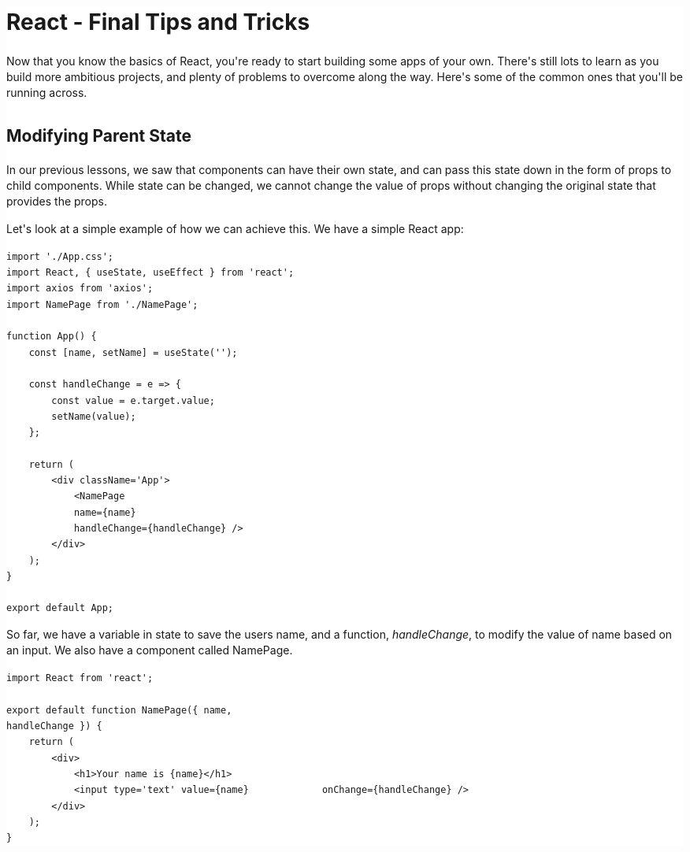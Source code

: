 # React - Final Tips and Tricks

Now that you know the basics of React, you're ready to start building some apps of your own.  There's still lots to learn as you build more ambitious projects, and plenty of problems to overcome along the way.  Here's some of the common ones that you'll be running across.

## Modifying Parent State

In our previous lessons, we saw that components can have their own state, and can pass this state down in the form of props to child components.  While state can be changed, we cannot change the value of props without changing the original state that provides the props.

Let's look at a simple example of how we can achieve this.  We have a simple React app:


```
import './App.css';
import React, { useState, useEffect } from 'react';
import axios from 'axios';
import NamePage from './NamePage';

function App() {
  	const [name, setName] = useState('');

  	const handleChange = e => {
   		const value = e.target.value;
    	setName(value);
  	};

  	return (
    	<div className='App'>
      		<NamePage 
      		name={name} 
      		handleChange={handleChange} />
    	</div>
  	);
}

export default App;
```

So far, we have a variable in state to save the users name, and a function, *handleChange*, to modify the value of name based on an input.  We also have a component called NamePage.

```
import React from 'react';

export default function NamePage({ name,
handleChange }) {
  	return (
    	<div>
      		<h1>Your name is {name}</h1>
      		<input type='text' value={name} 			onChange={handleChange} />
   		</div>
  	);
}

```
